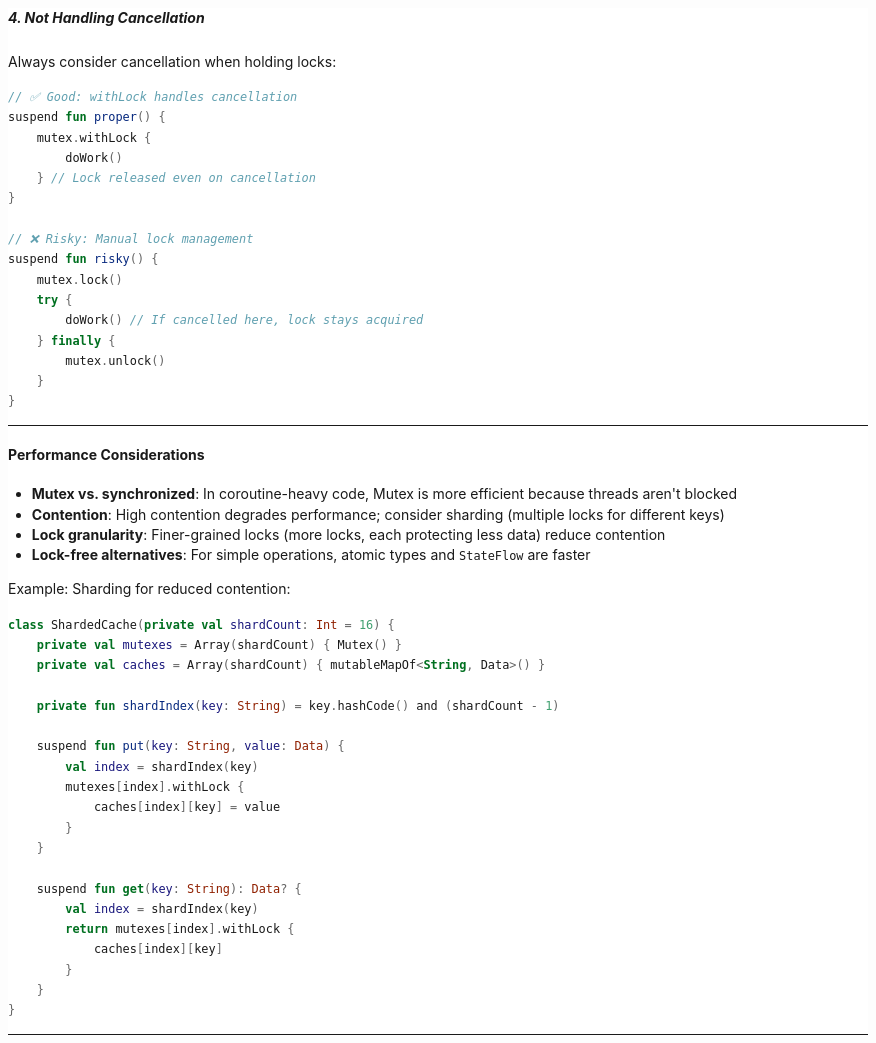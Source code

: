 ##### 4. Not Handling Cancellation

Always consider cancellation when holding locks:

```kotlin
// ✅ Good: withLock handles cancellation
suspend fun proper() {
    mutex.withLock {
        doWork()
    } // Lock released even on cancellation
}

// ❌ Risky: Manual lock management
suspend fun risky() {
    mutex.lock()
    try {
        doWork() // If cancelled here, lock stays acquired
    } finally {
        mutex.unlock()
    }
}
```

---

#### Performance Considerations

- **Mutex vs. synchronized**: In coroutine-heavy code, Mutex is more efficient because threads aren't blocked
- **Contention**: High contention degrades performance; consider sharding (multiple locks for different keys)
- **Lock granularity**: Finer-grained locks (more locks, each protecting less data) reduce contention
- **Lock-free alternatives**: For simple operations, atomic types and `StateFlow` are faster

Example: Sharding for reduced contention:

```kotlin
class ShardedCache(private val shardCount: Int = 16) {
    private val mutexes = Array(shardCount) { Mutex() }
    private val caches = Array(shardCount) { mutableMapOf<String, Data>() }
    
    private fun shardIndex(key: String) = key.hashCode() and (shardCount - 1)
    
    suspend fun put(key: String, value: Data) {
        val index = shardIndex(key)
        mutexes[index].withLock {
            caches[index][key] = value
        }
    }
    
    suspend fun get(key: String): Data? {
        val index = shardIndex(key)
        return mutexes[index].withLock {
            caches[index][key]
        }
    }
}
```

---